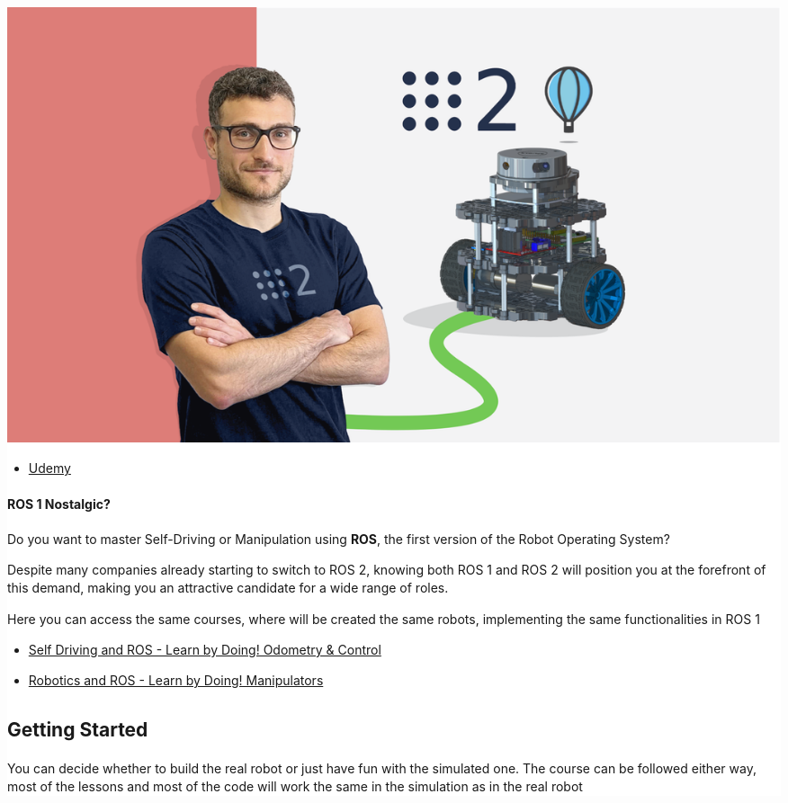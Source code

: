    <img src="images/cover_plan_navigation.png" alt="Cover Plan & Navigation">
</p>

* [Udemy](https://www.udemy.com/course/self-driving-and-ros-2-learn-by-doing-plan-navigation/?referralCode=1F6AFF9E9A8E7D5D057A)


#### ROS 1 Nostalgic?

Do you want to master Self-Driving or Manipulation using **ROS**, the first version of the Robot Operating System? 

Despite many companies already starting to switch to ROS 2, knowing both ROS 1 and ROS 2 will position you at the forefront of this demand, making you an attractive candidate for a wide range of roles.

Here you can access the same courses, where will be created the same robots, implementing the same functionalities in ROS 1

* [Self Driving and ROS - Learn by Doing! Odometry & Control](https://www.udemy.com/course/self-driving-and-ros-learn-by-doing-odometry-control/?referralCode=5B857932D7C6FE9D014D)

* [Robotics and ROS - Learn by Doing! Manipulators](https://www.udemy.com/course/robotics-and-ros-learn-by-doing-manipulators/?referralCode=6EDAA8501C5E3CCEE526)



## Getting Started
You can decide whether to build the real robot or just have fun with the simulated one. The course can be followed either way, most of the lessons and most of the code will work the same in the simulation as in the real robot
